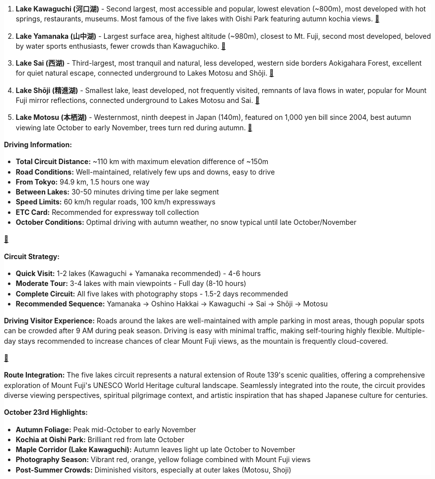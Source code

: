 1. **Lake Kawaguchi (河口湖)** - Second largest, most accessible and popular, lowest elevation (~800m), most developed with hot springs, restaurants, museums. Most famous of the five lakes with Oishi Park featuring autumn kochia views. [🔗](https://www.japan-guide.com/e/e6906.html)

2. **Lake Yamanaka (山中湖)** - Largest surface area, highest altitude (~980m), closest to Mt. Fuji, second most developed, beloved by water sports enthusiasts, fewer crowds than Kawaguchiko. [🔗](https://www.japan-guide.com/e/e6908.html)

3. **Lake Sai (西湖)** - Third-largest, most tranquil and natural, less developed, western side borders Aokigahara Forest, excellent for quiet natural escape, connected underground to Lakes Motosu and Shōji. [🔗](https://commons.wikimedia.org/wiki/Category:Lake_Sai)

4. **Lake Shōji (精進湖)** - Smallest lake, least developed, not frequently visited, remnants of lava flows in water, popular for Mount Fuji mirror reflections, connected underground to Lakes Motosu and Sai. [🔗](https://en.wikipedia.org/wiki/Lake_Shōji)

5. **Lake Motosu (本栖湖)** - Westernmost, ninth deepest in Japan (140m), featured on 1,000 yen bill since 2004, best autumn viewing late October to early November, trees turn red during autumn. [🔗](https://www.japan-guide.com/e/e6910.html)

**Driving Information:**
- **Total Circuit Distance:** ~110 km with maximum elevation difference of ~150m
- **Road Conditions:** Well-maintained, relatively few ups and downs, easy to drive
- **From Tokyo:** 94.9 km, 1.5 hours one way
- **Between Lakes:** 30-50 minutes driving time per lake segment
- **Speed Limits:** 60 km/h regular roads, 100 km/h expressways
- **ETC Card:** Recommended for expressway toll collection
- **October Conditions:** Optimal driving with autumn weather, no snow typical until late October/November

[🔗](https://www.yamanashi-kankou.jp/zenryoku/en/cycling/course/004.html)

**Circuit Strategy:**
- **Quick Visit:** 1-2 lakes (Kawaguchi + Yamanaka recommended) - 4-6 hours
- **Moderate Tour:** 3-4 lakes with main viewpoints - Full day (8-10 hours)
- **Complete Circuit:** All five lakes with photography stops - 1.5-2 days recommended
- **Recommended Sequence:** Yamanaka → Oshino Hakkai → Kawaguchi → Sai → Shōji → Motosu

**Driving Visitor Experience:** Roads around the lakes are well-maintained with ample parking in most areas, though popular spots can be crowded after 9 AM during peak season. Driving is easy with minimal traffic, making self-touring highly flexible. Multiple-day stays recommended to increase chances of clear Mount Fuji views, as the mountain is frequently cloud-covered.

[🔗](https://www.tripadvisor.com/ShowUserReviews-g298127-d555136-r272916085-Fuji_Five_Lakes-Yamanashi_Prefecture_Koshinetsu_Chubu.html)

**Route Integration:** The five lakes circuit represents a natural extension of Route 139's scenic qualities, offering a comprehensive exploration of Mount Fuji's UNESCO World Heritage cultural landscape. Seamlessly integrated into the route, the circuit provides diverse viewing perspectives, spiritual pilgrimage context, and artistic inspiration that has shaped Japanese culture for centuries.

**October 23rd Highlights:**
- **Autumn Foliage:** Peak mid-October to early November
- **Kochia at Oishi Park:** Brilliant red from late October
- **Maple Corridor (Lake Kawaguchi):** Autumn leaves light up late October to November
- **Photography Season:** Vibrant red, orange, yellow foliage combined with Mount Fuji views
- **Post-Summer Crowds:** Diminished visitors, especially at outer lakes (Motosu, Shoji)
